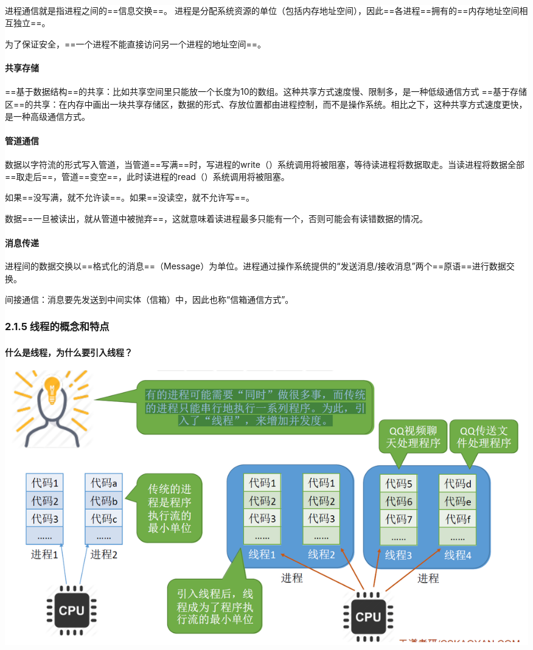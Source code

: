 进程通信就是指进程之间的==信息交换==。
进程是分配系统资源的单位（包括内存地址空间），因此==各进程==拥有的==内存地址空间相互独立==。

为了保证安全，==一个进程不能直接访问另一个进程的地址空间==。

#### 共享存储

==基于数据结构==的共享：比如共享空间里只能放一个长度为10的数组。这种共享方式速度慢、限制多，是一种低级通信方式
==基于存储区==的共享：在内存中画出一块共享存储区，数据的形式、存放位置都由进程控制，而不是操作系统。相比之下，这种共享方式速度更快，是一种高级通信方式。

#### 管道通信

数据以字符流的形式写入管道，当管道==写满==时，写进程的write（）系统调用将被阻塞，等待读进程将数据取走。当读进程将数据全部==取走后==，管道==变空==，此时读进程的read（）系统调用将被阻塞。

如果==没写满，就不允许读==。如果==没读空，就不允许写==。

数据==一旦被读出，就从管道中被抛弃==，这就意味着读进程最多只能有一个，否则可能会有读错数据的情况。



#### 消息传递

进程间的数据交换以==格式化的消息==（Message）为单位。进程通过操作系统提供的“发送消息/接收消息”两个==原语==进行数据交换。

间接通信：消息要先发送到中间实体（信箱）中，因此也称“信箱通信方式”。



### 2.1.5 线程的概念和特点

#### 什么是线程，为什么要引入线程？

![image-20210809092454436](img/image-20210809092454436.png)
